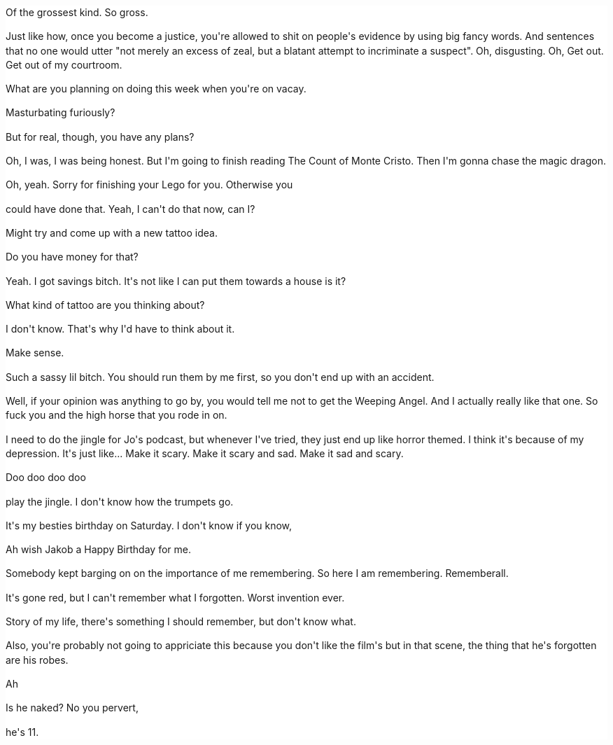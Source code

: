 Of the grossest kind. So gross.

Just like how, once you become a justice, you're allowed to shit on people's evidence by using big fancy words. And sentences that no one would utter "not merely an excess of zeal, but a blatant attempt to incriminate a suspect". Oh, disgusting. Oh, Get out. Get out of my courtroom.

What are you planning on doing this week when you're on vacay.

Masturbating furiously?

But for real, though, you have any plans?

Oh, I was, I was being honest. But I'm going to finish reading The Count of Monte Cristo. Then I'm gonna chase the magic dragon.

Oh, yeah. Sorry for finishing your Lego for you. Otherwise you

could have done that. Yeah, I can't do that now, can I?

Might try and come up with a new tattoo idea.

Do you have money for that?

Yeah. I got savings bitch. It's not like I can put them towards a house is it?

What kind of tattoo are you thinking about?

I don't know. That's why I'd have to think about it.

Make sense.

Such a sassy lil bitch. You should run them by me first, so you don't end up with an accident.

Well, if your opinion was anything to go by, you would tell me not to get the Weeping Angel. And I actually really like that one. So fuck you and the high horse that you rode in on.

I need to do the jingle for Jo's podcast, but whenever I've tried, they just end up like horror themed. I think it's because of my depression. It's just like... Make it scary. Make it scary and sad. Make it sad and scary.

Doo doo doo doo

play the jingle. I don't know how the trumpets go.

It's my besties birthday on Saturday. I don't know if you know,

Ah wish Jakob a Happy Birthday for me.

Somebody kept barging on on the importance of me remembering. So here I am remembering. Rememberall.

It's gone red, but I can't remember what I forgotten. Worst invention ever.

Story of my life, there's something I should remember, but don't know what.

Also, you're probably not going to appriciate this because you don't like the film's but in that scene, the thing that he's forgotten are his robes.

Ah

Is he naked? No you pervert,

he's 11.
